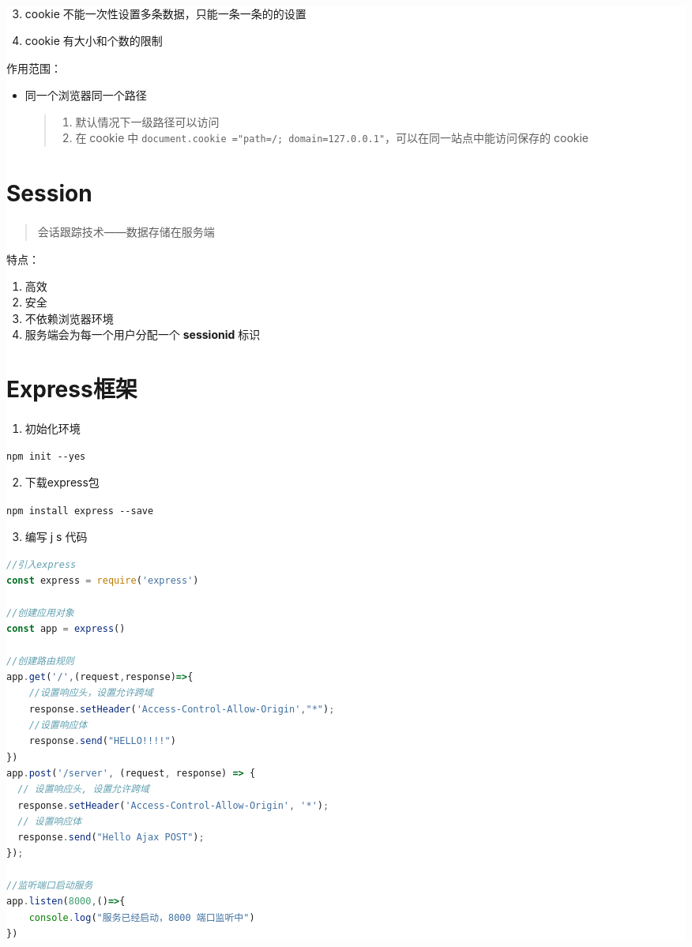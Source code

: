 3. cookie 不能一次性设置多条数据，只能一条一条的的设置

4. cookie 有大小和个数的限制

作用范围：

- 同一个浏览器同一个路径

  > 1. 默认情况下一级路径可以访问
  > 2. 在 cookie 中 `document.cookie ="path=/; domain=127.0.0.1"`，可以在同一站点中能访问保存的 cookie



# Session

> 会话跟踪技术——数据存储在服务端

 特点：

1. 高效
2. 安全
3. 不依赖浏览器环境
4. 服务端会为每一个用户分配一个 **sessionid** 标识



# Express框架

1. 初始化环境

```shell
npm init --yes
```

2. 下载express包

```shell
npm install express --save
```

3. 编写 j s 代码

```js
//引入express
const express = require('express')

//创建应用对象
const app = express()

//创建路由规则
app.get('/',(request,response)=>{
    //设置响应头，设置允许跨域
    response.setHeader('Access-Control-Allow-Origin',"*");
    //设置响应体
    response.send("HELLO!!!!")
})
app.post('/server', (request, response) => {
  // 设置响应头, 设置允许跨域
  response.setHeader('Access-Control-Allow-Origin', '*');
  // 设置响应体
  response.send("Hello Ajax POST");
});

//监听端口启动服务
app.listen(8000,()=>{
    console.log("服务已经启动，8000 端口监听中")
})
```
